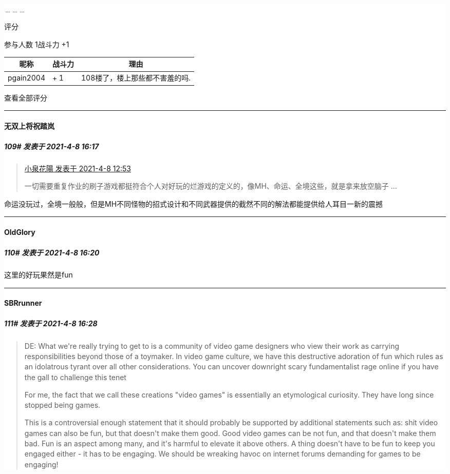 
﹍﹍﹍

评分


 参与人数 1战斗力 +1

|昵称|战斗力|理由|
|----|---|---|
| pgain2004| + 1|108楼了，楼上那些都不害羞的吗.|


查看全部评分


-----

####  无双上将祝踏岚  
##### 109#       发表于 2021-4-8 16:17


<blockquote><a href="httphttps://bbs.saraba1st.com/2b/forum.php?mod=redirect&amp;goto=findpost&amp;pid=50870914&amp;ptid=1997851" target="_blank">小泉花陽 发表于 2021-4-8 12:53</a>

一切需要重复作业的刷子游戏都挺符合个人对好玩的烂游戏的定义的，像MH、命运、全境这些，就是拿来放空脑子 ...</blockquote>
命运没玩过，全境一般般，但是MH不同怪物的招式设计和不同武器提供的截然不同的解法都能提供给人耳目一新的震撼


-----

####  OldGlory  
##### 110#       发表于 2021-4-8 16:20


这里的好玩果然是fun


-----

####  SBRrunner  
##### 111#       发表于 2021-4-8 16:28


<blockquote>DE: What we're really trying to get to is a community of video game designers who view their work as carrying responsibilities beyond those of a toymaker. In video game culture, we have this destructive adoration of fun which rules as an idolatrous tyrant over all other considerations. You can uncover downright scary fundamentalist rage online if you have the gall to challenge this tenet

For me, the fact that we call these creations "video games" is essentially an etymological curiosity. They have long since stopped being games.

This is a controversial enough statement that it should probably be supported by additional statements such as: shit video games can also be fun, but that doesn't make them good. Good video games can be not fun, and that doesn't make them bad. Fun is an aspect among many, and it's harmful to elevate it above others. A thing doesn't have to be fun to keep you engaged either - it has to be engaging. We should be wreaking havoc on internet forums demanding for games to be engaging!
